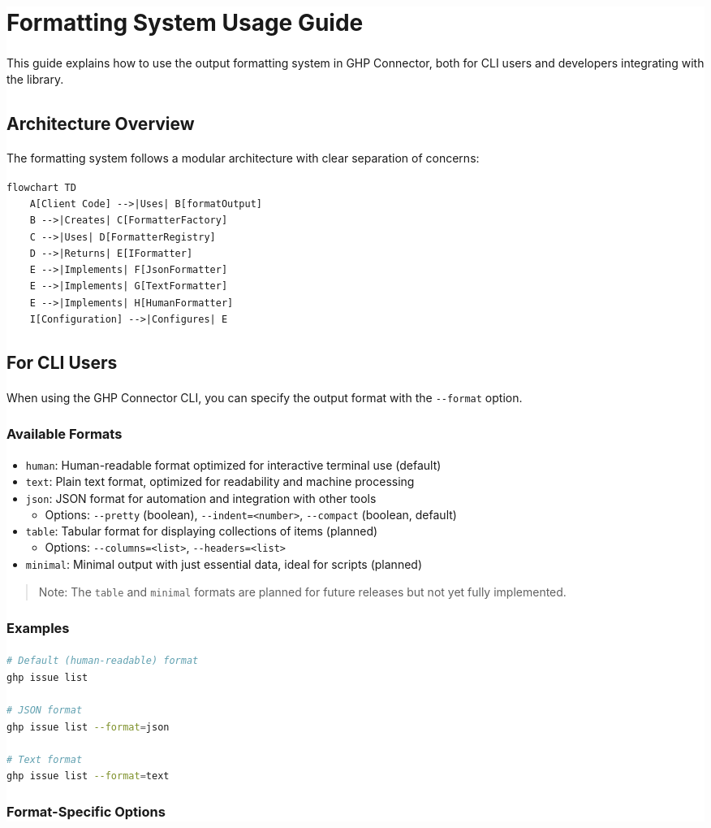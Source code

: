 # Formatting System Usage Guide

This guide explains how to use the output formatting system in GHP Connector, both for CLI users and developers integrating with the library.

## Architecture Overview

The formatting system follows a modular architecture with clear separation of concerns:

```mermaid
flowchart TD
    A[Client Code] -->|Uses| B[formatOutput]
    B -->|Creates| C[FormatterFactory]
    C -->|Uses| D[FormatterRegistry]
    D -->|Returns| E[IFormatter]
    E -->|Implements| F[JsonFormatter]
    E -->|Implements| G[TextFormatter]
    E -->|Implements| H[HumanFormatter]
    I[Configuration] -->|Configures| E
```

## For CLI Users

When using the GHP Connector CLI, you can specify the output format with the `--format` option.

### Available Formats

- `human`: Human-readable format optimized for interactive terminal use (default)
- `text`: Plain text format, optimized for readability and machine processing
- `json`: JSON format for automation and integration with other tools
  - Options: `--pretty` (boolean), `--indent=<number>`, `--compact` (boolean, default)
- `table`: Tabular format for displaying collections of items (planned)
  - Options: `--columns=<list>`, `--headers=<list>`
- `minimal`: Minimal output with just essential data, ideal for scripts (planned)

> Note: The `table` and `minimal` formats are planned for future releases but not yet fully implemented.

### Examples

```bash
# Default (human-readable) format
ghp issue list

# JSON format
ghp issue list --format=json

# Text format
ghp issue list --format=text
```

### Format-Specific Options
